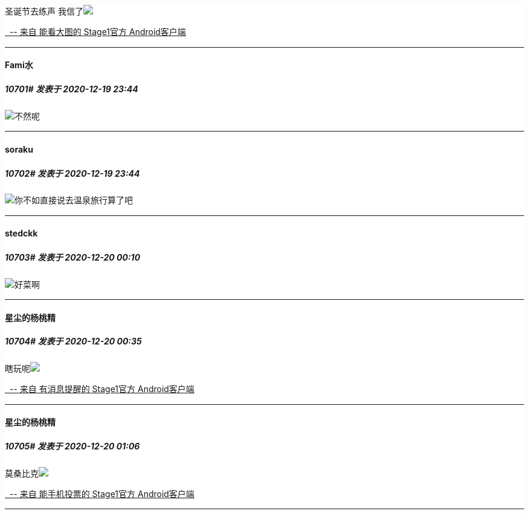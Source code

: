 
圣诞节去练声 我信了<img src="https://static.saraba1st.com/image/smiley/face2017/070.png" referrerpolicy="no-referrer">

[  -- 来自 能看大图的 Stage1官方 Android客户端](https://www.coolapk.com/apk/140634)


*****

####  Fami水  
##### 10701#       发表于 2020-12-19 23:44


<img src="https://static.saraba1st.com/image/smiley/face2017/076.png" referrerpolicy="no-referrer">不然呢


*****

####  soraku  
##### 10702#       发表于 2020-12-19 23:44


<img src="https://static.saraba1st.com/image/smiley/face2017/067.png" referrerpolicy="no-referrer">你不如直接说去温泉旅行算了吧


*****

####  stedckk  
##### 10703#       发表于 2020-12-20 00:10


<img src="https://static.saraba1st.com/image/smiley/face2017/067.png" referrerpolicy="no-referrer">好菜啊


*****

####  星尘的杨桃精  
##### 10704#       发表于 2020-12-20 00:35


瞎玩呢<img src="https://static.saraba1st.com/image/smiley/face2017/068.png" referrerpolicy="no-referrer">

[  -- 来自 有消息提醒的 Stage1官方 Android客户端](https://www.coolapk.com/apk/140634)


*****

####  星尘的杨桃精  
##### 10705#       发表于 2020-12-20 01:06


莫桑比克<img src="https://static.saraba1st.com/image/smiley/face2017/067.png" referrerpolicy="no-referrer">

[  -- 来自 能手机投票的 Stage1官方 Android客户端](https://www.coolapk.com/apk/140634)


*****
